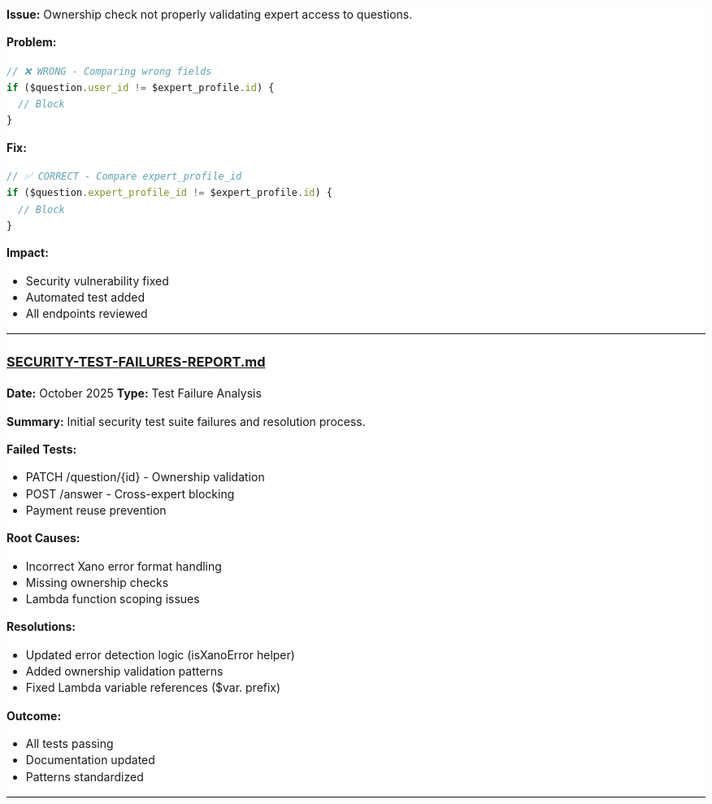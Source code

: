 **Issue:**
Ownership check not properly validating expert access to questions.

**Problem:**
```javascript
// ❌ WRONG - Comparing wrong fields
if ($question.user_id != $expert_profile.id) {
  // Block
}
```

**Fix:**
```javascript
// ✅ CORRECT - Compare expert_profile_id
if ($question.expert_profile_id != $expert_profile.id) {
  // Block
}
```

**Impact:**
- Security vulnerability fixed
- Automated test added
- All endpoints reviewed

---

### [SECURITY-TEST-FAILURES-REPORT.md](./SECURITY-TEST-FAILURES-REPORT.md)
**Date:** October 2025
**Type:** Test Failure Analysis

**Summary:**
Initial security test suite failures and resolution process.

**Failed Tests:**
- PATCH /question/{id} - Ownership validation
- POST /answer - Cross-expert blocking
- Payment reuse prevention

**Root Causes:**
- Incorrect Xano error format handling
- Missing ownership checks
- Lambda function scoping issues

**Resolutions:**
- Updated error detection logic (isXanoError helper)
- Added ownership validation patterns
- Fixed Lambda variable references ($var. prefix)

**Outcome:**
- All tests passing
- Documentation updated
- Patterns standardized

---
